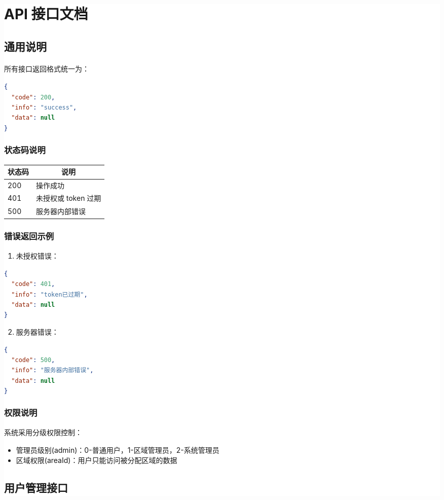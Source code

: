 # API 接口文档

## 通用说明

所有接口返回格式统一为：

```json
{
  "code": 200,
  "info": "success",
  "data": null
}
```

### 状态码说明

| 状态码 | 说明                |
| ------ | ------------------- |
| 200    | 操作成功            |
| 401    | 未授权或 token 过期 |
| 500    | 服务器内部错误      |

### 错误返回示例

1. 未授权错误：

```json
{
  "code": 401,
  "info": "token已过期",
  "data": null
}
```

2. 服务器错误：

```json
{
  "code": 500,
  "info": "服务器内部错误",
  "data": null
}
```

### 权限说明

系统采用分级权限控制：

- 管理员级别(admin)：0-普通用户，1-区域管理员，2-系统管理员
- 区域权限(areaId)：用户只能访问被分配区域的数据

## 用户管理接口
